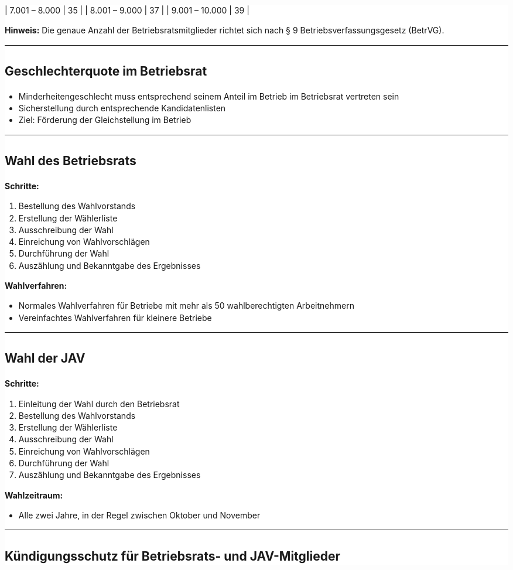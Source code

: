 | 7.001 – 8.000   | 35                     |
| 8.001 – 9.000   | 37                     |
| 9.001 – 10.000  | 39                     |

**Hinweis:** Die genaue Anzahl der Betriebsratsmitglieder richtet sich nach § 9 Betriebsverfassungsgesetz (BetrVG).

---

## Geschlechterquote im Betriebsrat

- Minderheitengeschlecht muss entsprechend seinem Anteil im Betrieb im Betriebsrat vertreten sein
- Sicherstellung durch entsprechende Kandidatenlisten
- Ziel: Förderung der Gleichstellung im Betrieb

---

## Wahl des Betriebsrats

**Schritte:**
1. Bestellung des Wahlvorstands
2. Erstellung der Wählerliste
3. Ausschreibung der Wahl
4. Einreichung von Wahlvorschlägen
5. Durchführung der Wahl
6. Auszählung und Bekanntgabe des Ergebnisses

**Wahlverfahren:**
- Normales Wahlverfahren für Betriebe mit mehr als 50 wahlberechtigten Arbeitnehmern
- Vereinfachtes Wahlverfahren für kleinere Betriebe

---

## Wahl der JAV

**Schritte:**
1. Einleitung der Wahl durch den Betriebsrat
2. Bestellung des Wahlvorstands
3. Erstellung der Wählerliste
4. Ausschreibung der Wahl
5. Einreichung von Wahlvorschlägen
6. Durchführung der Wahl
7. Auszählung und Bekanntgabe des Ergebnisses

**Wahlzeitraum:**
- Alle zwei Jahre, in der Regel zwischen Oktober und November

---

## Kündigungsschutz für Betriebsrats- und JAV-Mitglieder
